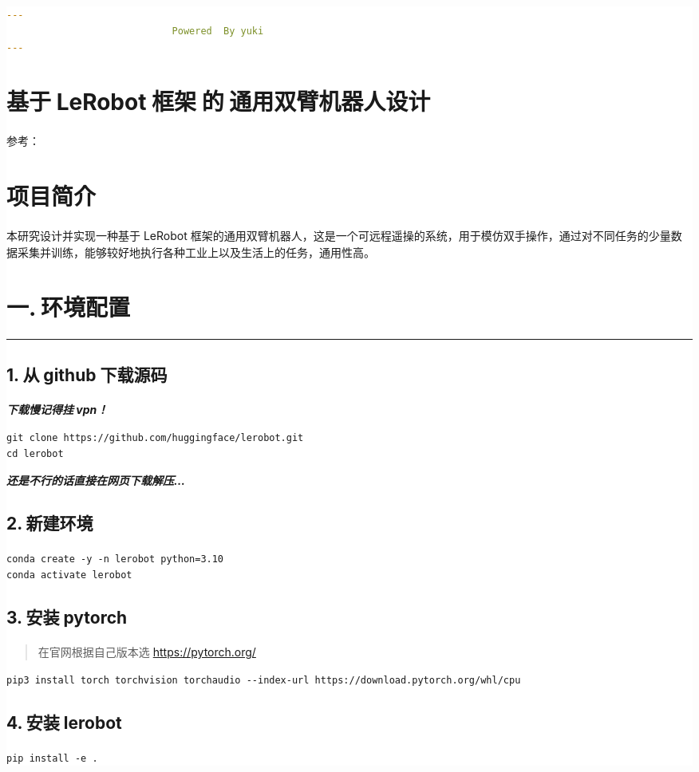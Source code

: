```yaml
---
    						 Powered  By yuki
---
```


# 基于 LeRobot 框架 的 通用双臂机器人设计



参考：

[lerobot 官方 github 仓库]:https://github.com/huggingface/lerobot/tree/main:

# 项目简介

本研究设计并实现一种基于 LeRobot 框架的通用双臂机器人，这是一个可远程遥操的系统，用于模仿双手操作，通过对不同任务的少量数据采集并训练，能够较好地执行各种工业上以及生活上的任务，通用性高。



# 一. 环境配置

------------------------------------

## 1. 从 github 下载源码

***下载慢记得挂 vpn！***

```shell
git clone https://github.com/huggingface/lerobot.git
cd lerobot
```

***还是不行的话直接在网页下载解压…***

## 2. 新建环境

```shell
conda create -y -n lerobot python=3.10
conda activate lerobot
```

## 3. 安装 pytorch 

> 在官网根据自己版本选 https://pytorch.org/

```shell
pip3 install torch torchvision torchaudio --index-url https://download.pytorch.org/whl/cpu
```

## 4. 安装 lerobot

```
pip install -e .
```
